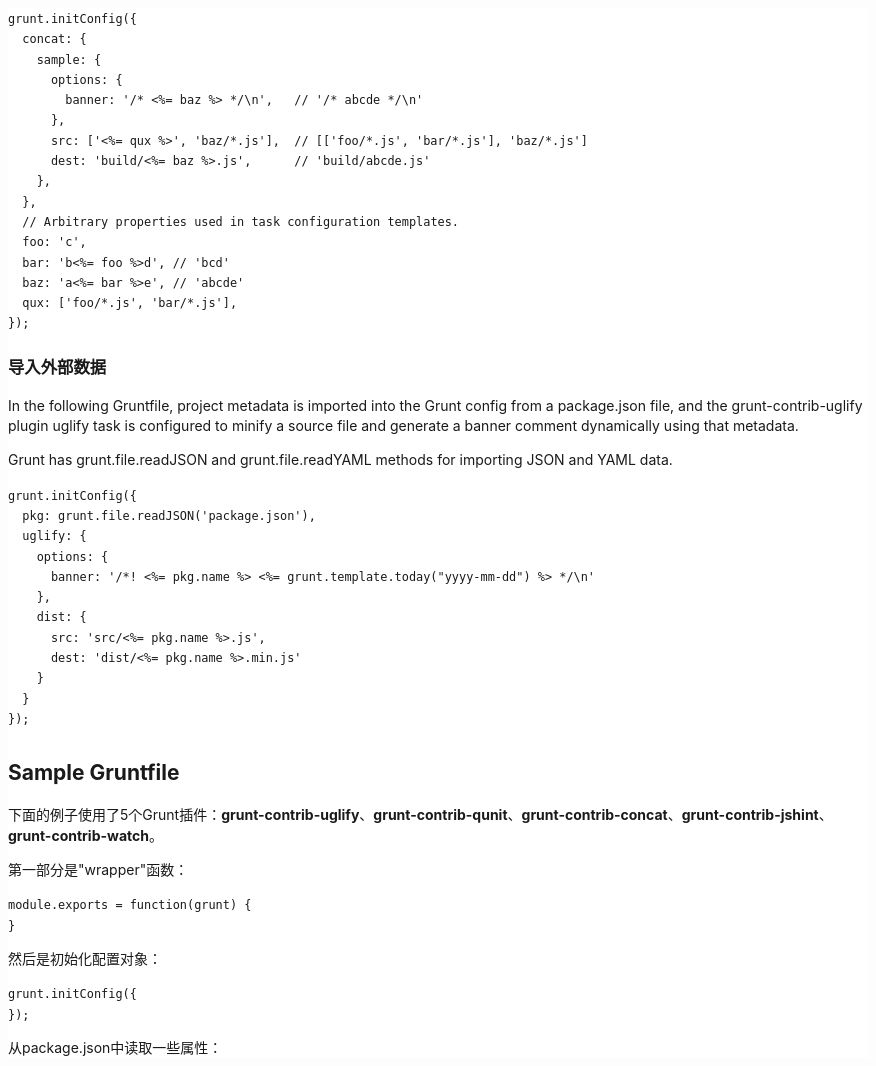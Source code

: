     grunt.initConfig({
      concat: {
        sample: {
          options: {
            banner: '/* <%= baz %> */\n',   // '/* abcde */\n'
          },
          src: ['<%= qux %>', 'baz/*.js'],  // [['foo/*.js', 'bar/*.js'], 'baz/*.js']
          dest: 'build/<%= baz %>.js',      // 'build/abcde.js'
        },
      },
      // Arbitrary properties used in task configuration templates.
      foo: 'c',
      bar: 'b<%= foo %>d', // 'bcd'
      baz: 'a<%= bar %>e', // 'abcde'
      qux: ['foo/*.js', 'bar/*.js'],
    });

### 导入外部数据

In the following Gruntfile, project metadata is imported into the Grunt config from a package.json file, and the grunt-contrib-uglify plugin uglify task is configured to minify a source file and generate a banner comment dynamically using that metadata.

Grunt has grunt.file.readJSON and grunt.file.readYAML methods for importing JSON and YAML data.

    grunt.initConfig({
      pkg: grunt.file.readJSON('package.json'),
      uglify: {
        options: {
          banner: '/*! <%= pkg.name %> <%= grunt.template.today("yyyy-mm-dd") %> */\n'
        },
        dist: {
          src: 'src/<%= pkg.name %>.js',
          dest: 'dist/<%= pkg.name %>.min.js'
        }
      }
    });

## Sample Gruntfile

下面的例子使用了5个Grunt插件：**grunt-contrib-uglify**、**grunt-contrib-qunit**、**grunt-contrib-concat**、**grunt-contrib-jshint**、**grunt-contrib-watch**。

第一部分是"wrapper"函数：

    module.exports = function(grunt) {
    }

然后是初始化配置对象：

    grunt.initConfig({
    });

从package.json中读取一些属性：
